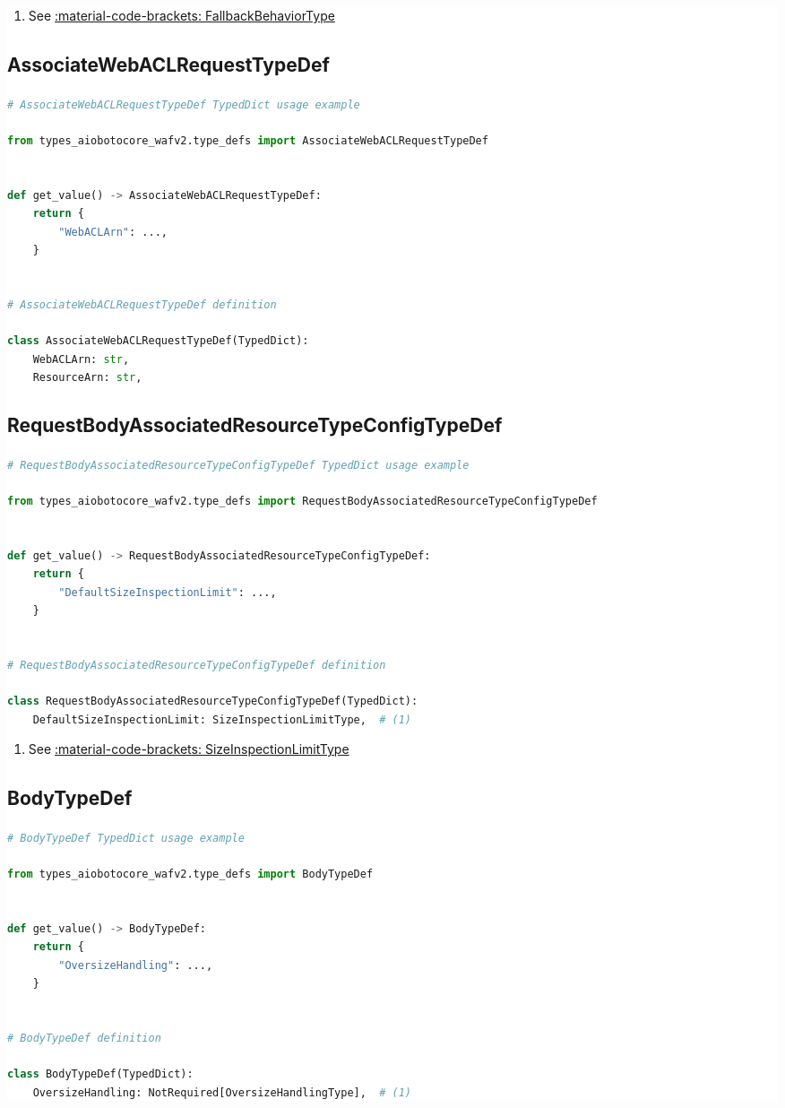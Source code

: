 
1. See [:material-code-brackets: FallbackBehaviorType](./literals.md#fallbackbehaviortype)

## AssociateWebACLRequestTypeDef

```python
# AssociateWebACLRequestTypeDef TypedDict usage example

from types_aiobotocore_wafv2.type_defs import AssociateWebACLRequestTypeDef


def get_value() -> AssociateWebACLRequestTypeDef:
    return {
        "WebACLArn": ...,
    }


# AssociateWebACLRequestTypeDef definition

class AssociateWebACLRequestTypeDef(TypedDict):
    WebACLArn: str,
    ResourceArn: str,
```


## RequestBodyAssociatedResourceTypeConfigTypeDef

```python
# RequestBodyAssociatedResourceTypeConfigTypeDef TypedDict usage example

from types_aiobotocore_wafv2.type_defs import RequestBodyAssociatedResourceTypeConfigTypeDef


def get_value() -> RequestBodyAssociatedResourceTypeConfigTypeDef:
    return {
        "DefaultSizeInspectionLimit": ...,
    }


# RequestBodyAssociatedResourceTypeConfigTypeDef definition

class RequestBodyAssociatedResourceTypeConfigTypeDef(TypedDict):
    DefaultSizeInspectionLimit: SizeInspectionLimitType,  # (1)
```

1. See [:material-code-brackets: SizeInspectionLimitType](./literals.md#sizeinspectionlimittype)

## BodyTypeDef

```python
# BodyTypeDef TypedDict usage example

from types_aiobotocore_wafv2.type_defs import BodyTypeDef


def get_value() -> BodyTypeDef:
    return {
        "OversizeHandling": ...,
    }


# BodyTypeDef definition

class BodyTypeDef(TypedDict):
    OversizeHandling: NotRequired[OversizeHandlingType],  # (1)
```